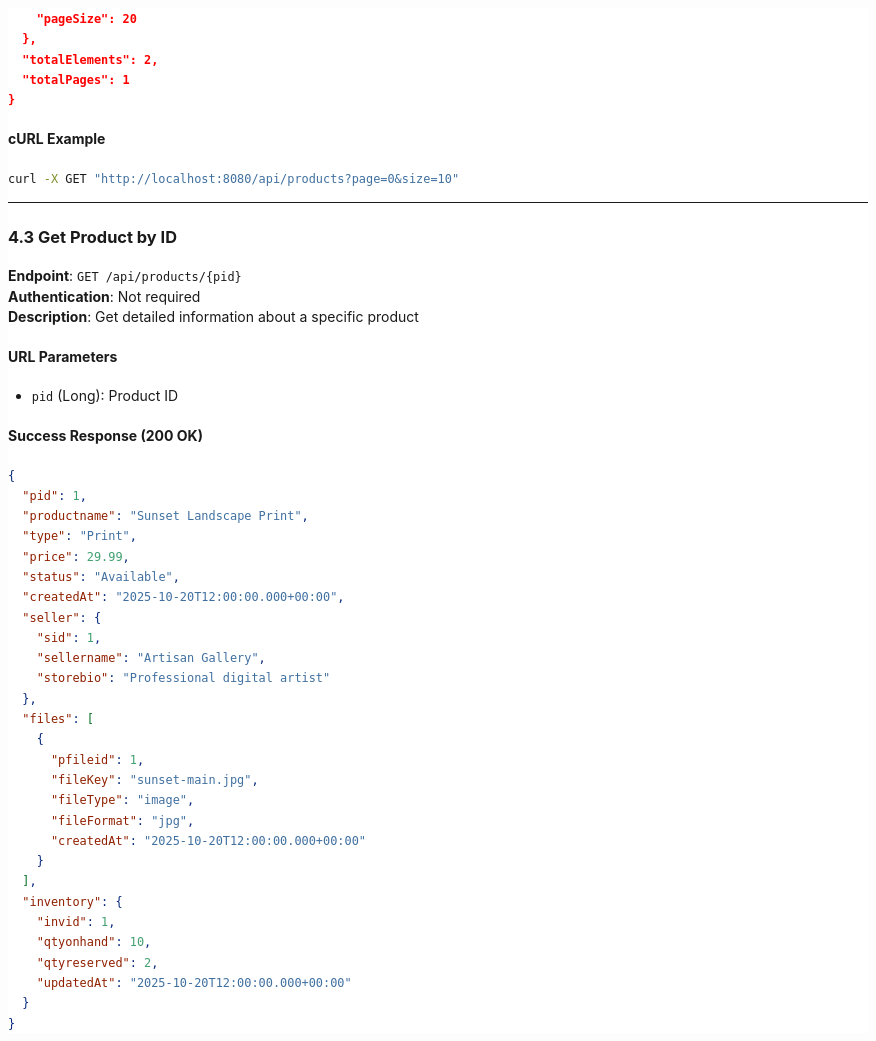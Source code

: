 ```json
    "pageSize": 20
  },
  "totalElements": 2,
  "totalPages": 1
}
```

#### cURL Example
```bash
curl -X GET "http://localhost:8080/api/products?page=0&size=10"
```

---

### 4.3 Get Product by ID

**Endpoint**: `GET /api/products/{pid}`  
**Authentication**: Not required  
**Description**: Get detailed information about a specific product

#### URL Parameters
- `pid` (Long): Product ID

#### Success Response (200 OK)
```json
{
  "pid": 1,
  "productname": "Sunset Landscape Print",
  "type": "Print",
  "price": 29.99,
  "status": "Available",
  "createdAt": "2025-10-20T12:00:00.000+00:00",
  "seller": {
    "sid": 1,
    "sellername": "Artisan Gallery",
    "storebio": "Professional digital artist"
  },
  "files": [
    {
      "pfileid": 1,
      "fileKey": "sunset-main.jpg",
      "fileType": "image",
      "fileFormat": "jpg",
      "createdAt": "2025-10-20T12:00:00.000+00:00"
    }
  ],
  "inventory": {
    "invid": 1,
    "qtyonhand": 10,
    "qtyreserved": 2,
    "updatedAt": "2025-10-20T12:00:00.000+00:00"
  }
}
```
